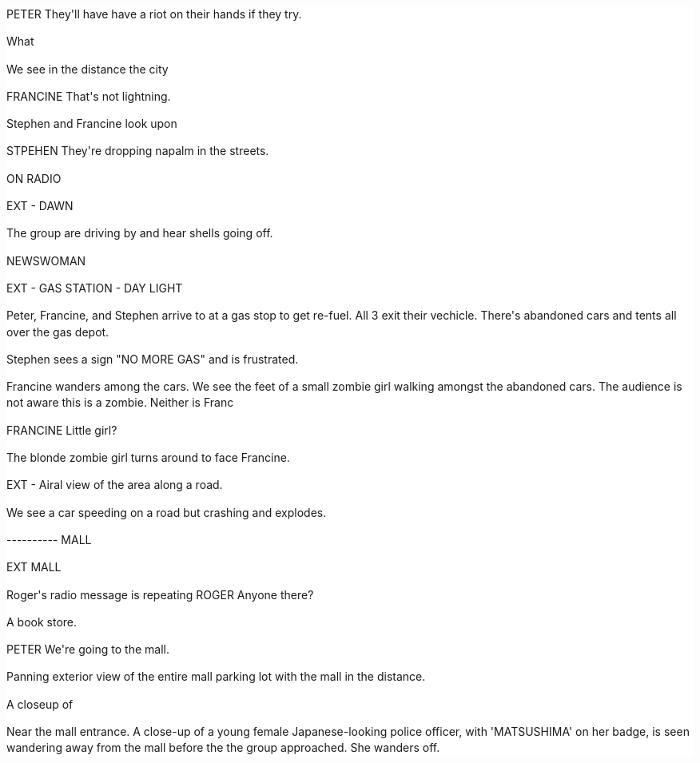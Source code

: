 PETER
They'll have have a riot on their hands if they try.

What

We see in the distance the city 

FRANCINE
That's not lightning.

Stephen and Francine look upon 

STPEHEN
They're dropping napalm in the streets.

ON RADIO

EXT - DAWN

The group are driving by and hear shells going off. 

NEWSWOMAN


EXT - GAS STATION - DAY LIGHT

Peter, Francine, and Stephen arrive to at a gas stop to get re-fuel. All 3 exit their vechicle. There's abandoned cars and tents all over the gas depot. 

Stephen sees a sign "NO MORE GAS" and is frustrated.

Francine wanders among the cars. We see the feet of a small zombie girl walking amongst the abandoned cars. The audience is not aware this is a zombie. Neither is Franc

FRANCINE
Little girl?

The blonde zombie girl turns around to face Francine. 

EXT - Airal view of the area along a road. 

We see a car speeding on a road but crashing and explodes. 


---------- MALL

EXT MALL

Roger's radio message is repeating 
ROGER
Anyone there?

A book store. 

PETER
We're going to the mall. 

Panning exterior view of the entire mall parking lot with the mall in the distance. 

A closeup of 

Near the mall entrance. A close-up of a young female Japanese-looking police officer, with 'MATSUSHIMA' on her badge, is seen wandering away from the mall before the the group approached. She wanders off.  
